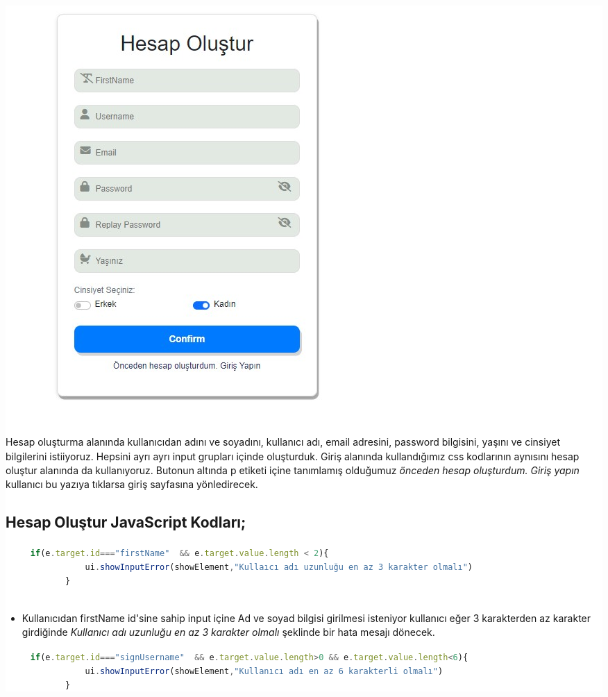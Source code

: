 ![img-16](images/16.jpg)

Hesap oluşturma alanında kullanıcıdan adını ve soyadını, kullanıcı adı, email adresini, password bilgisini, yaşını ve cinsiyet bilgilerini istiiyoruz. Hepsini ayrı ayrı input grupları içinde oluşturduk. Giriş alanında kullandığımız css kodlarının aynısını hesap oluştur alanında da kullanıyoruz. Butonun altında p etiketi içine tanımlamış olduğumuz *önceden hesap oluşturdum. Giriş yapın* kullanıcı bu yazıya tıklarsa giriş sayfasına yönledirecek.

## Hesap Oluştur JavaScript Kodları;

```javascript
     if(e.target.id==="firstName"  && e.target.value.length < 2){
                ui.showInputError(showElement,"Kullaıcı adı uzunluğu en az 3 karakter olmalı")
            }
            
```

- Kullanıcıdan  firstName id'sine sahip input içine Ad ve soyad bilgisi girilmesi isteniyor kullanıcı eğer 3 karakterden az karakter girdiğinde *Kullanıcı adı uzunluğu en az 3 karakter olmalı* şeklinde bir hata mesajı dönecek. 

```javascript
     if(e.target.id==="signUsername"  && e.target.value.length>0 && e.target.value.length<6){
                ui.showInputError(showElement,"Kullanıcı adı en az 6 karakterli olmalı")
            }
```
